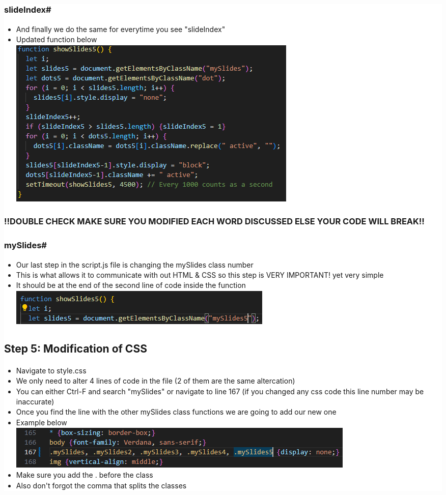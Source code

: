 ### slideIndex#
- And finally we do the same for everytime you see "slideIndex"
- Updated function below<br>
![](Markdown/ss24.PNG)<br>

### !!DOUBLE CHECK MAKE SURE YOU MODIFIED EACH WORD DISCUSSED ELSE YOUR CODE WILL BREAK!! 

### mySlides#
- Our last step in the script.js file is changing the mySlides class number
- This is what allows it to communicate with out HTML & CSS so this step is VERY IMPORTANT! yet very simple
- It should be at the end of the second line of code inside the function<br>
![](Markdown/ss25.PNG)<br>

## Step 5: Modification of CSS
- Navigate to style.css
- We only need to alter 4 lines of code in the file (2 of them are the same altercation)
- You can either Ctrl-F and search "mySlides" or navigate to line 167 (if you changed any css code this line number may be inaccurate)
- Once you find the line with the other mySlides class functions we are going to add our new one
- Example below<br>
![](Markdown/ss26.PNG)<br>
- Make sure you add the . before the class
- Also don't forgot the comma that splits the classes
